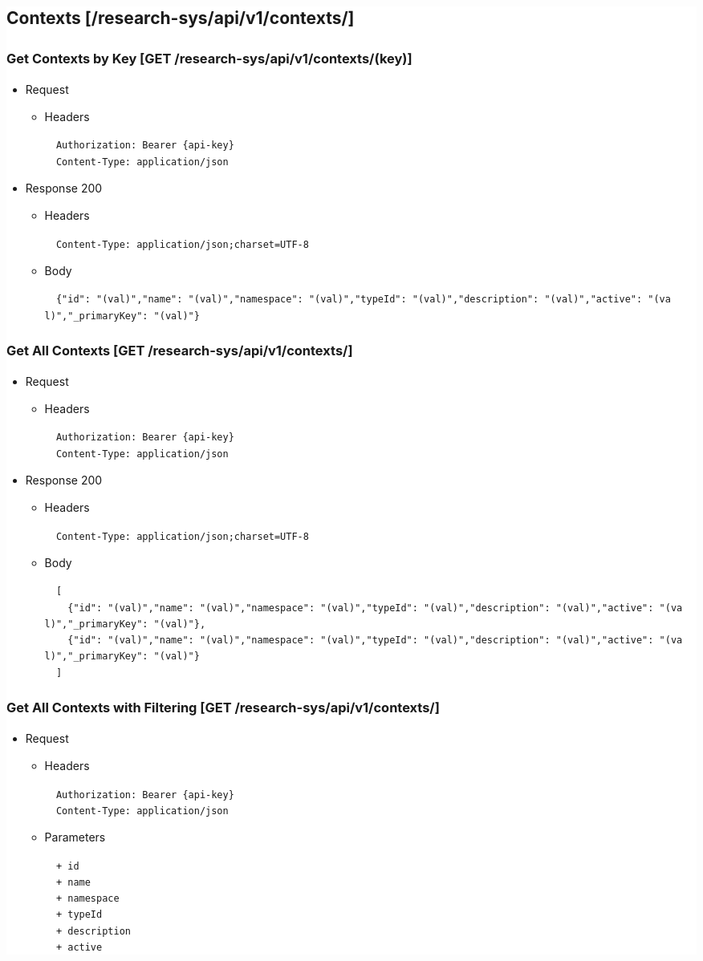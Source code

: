 ## Contexts [/research-sys/api/v1/contexts/]

### Get Contexts by Key [GET /research-sys/api/v1/contexts/(key)]
	 
+ Request

    + Headers

            Authorization: Bearer {api-key}
            Content-Type: application/json

+ Response 200
    + Headers

            Content-Type: application/json;charset=UTF-8

    + Body
    
            {"id": "(val)","name": "(val)","namespace": "(val)","typeId": "(val)","description": "(val)","active": "(val)","_primaryKey": "(val)"}

### Get All Contexts [GET /research-sys/api/v1/contexts/]
	 
+ Request

    + Headers

            Authorization: Bearer {api-key}
            Content-Type: application/json

+ Response 200
    + Headers

            Content-Type: application/json;charset=UTF-8

    + Body
    
            [
              {"id": "(val)","name": "(val)","namespace": "(val)","typeId": "(val)","description": "(val)","active": "(val)","_primaryKey": "(val)"},
              {"id": "(val)","name": "(val)","namespace": "(val)","typeId": "(val)","description": "(val)","active": "(val)","_primaryKey": "(val)"}
            ]

### Get All Contexts with Filtering [GET /research-sys/api/v1/contexts/]
	 
+ Request

    + Headers

            Authorization: Bearer {api-key}
            Content-Type: application/json
    
    + Parameters
    
            + id
            + name
            + namespace
            + typeId
            + description
            + active
 